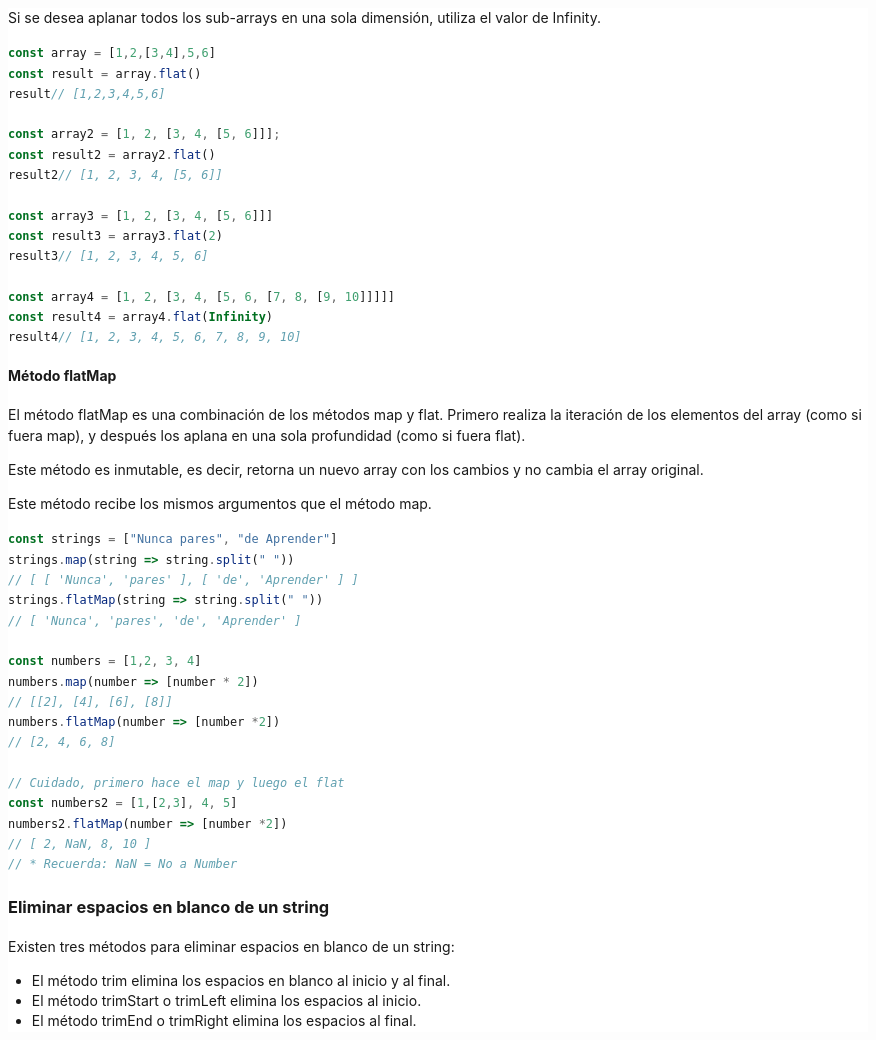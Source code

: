 Si se desea aplanar todos los sub-arrays en una sola dimensión, utiliza el valor de Infinity.
````javascript
const array = [1,2,[3,4],5,6]
const result = array.flat() 
result// [1,2,3,4,5,6]

const array2 = [1, 2, [3, 4, [5, 6]]];
const result2 = array2.flat() 
result2// [1, 2, 3, 4, [5, 6]]

const array3 = [1, 2, [3, 4, [5, 6]]]
const result3 = array3.flat(2) 
result3// [1, 2, 3, 4, 5, 6]

const array4 = [1, 2, [3, 4, [5, 6, [7, 8, [9, 10]]]]]
const result4 = array4.flat(Infinity) 
result4// [1, 2, 3, 4, 5, 6, 7, 8, 9, 10]
````
#### Método flatMap
El método flatMap es una combinación de los métodos map y flat. Primero realiza la iteración de los elementos del array (como si fuera map), y después los aplana en una sola profundidad (como si fuera flat).

Este método es inmutable, es decir, retorna un nuevo array con los cambios y no cambia el array original.

Este método recibe los mismos argumentos que el método map.
````javascript
const strings = ["Nunca pares", "de Aprender"]
strings.map(string => string.split(" ")) 
// [ [ 'Nunca', 'pares' ], [ 'de', 'Aprender' ] ]
strings.flatMap(string => string.split(" ")) 
// [ 'Nunca', 'pares', 'de', 'Aprender' ]

const numbers = [1,2, 3, 4]
numbers.map(number => [number * 2]) 
// [[2], [4], [6], [8]]
numbers.flatMap(number => [number *2]) 
// [2, 4, 6, 8]

// Cuidado, primero hace el map y luego el flat
const numbers2 = [1,[2,3], 4, 5]
numbers2.flatMap(number => [number *2]) 
// [ 2, NaN, 8, 10 ]
// * Recuerda: NaN = No a Number
````
### Eliminar espacios en blanco de un string
Existen tres métodos para eliminar espacios en blanco de un string:

* El método trim elimina los espacios en blanco al inicio y al final.
* El método trimStart o trimLeft elimina los espacios al inicio.
* El método trimEnd o trimRight elimina los espacios al final.
